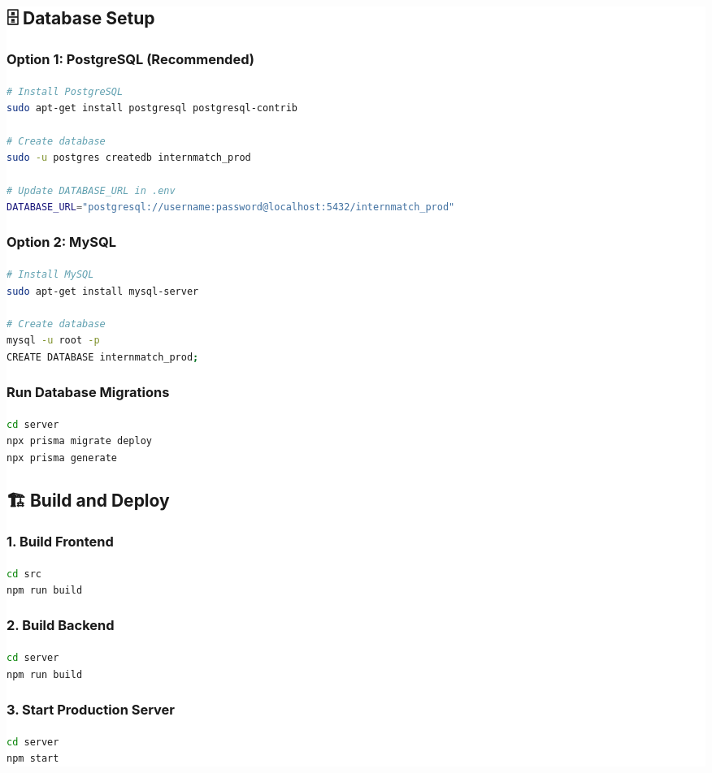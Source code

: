 ## 🗄️ Database Setup

### Option 1: PostgreSQL (Recommended)
```bash
# Install PostgreSQL
sudo apt-get install postgresql postgresql-contrib

# Create database
sudo -u postgres createdb internmatch_prod

# Update DATABASE_URL in .env
DATABASE_URL="postgresql://username:password@localhost:5432/internmatch_prod"
```

### Option 2: MySQL
```bash
# Install MySQL
sudo apt-get install mysql-server

# Create database
mysql -u root -p
CREATE DATABASE internmatch_prod;
```

### Run Database Migrations
```bash
cd server
npx prisma migrate deploy
npx prisma generate
```

## 🏗️ Build and Deploy

### 1. Build Frontend
```bash
cd src
npm run build
```

### 2. Build Backend
```bash
cd server
npm run build
```

### 3. Start Production Server
```bash
cd server
npm start
```
